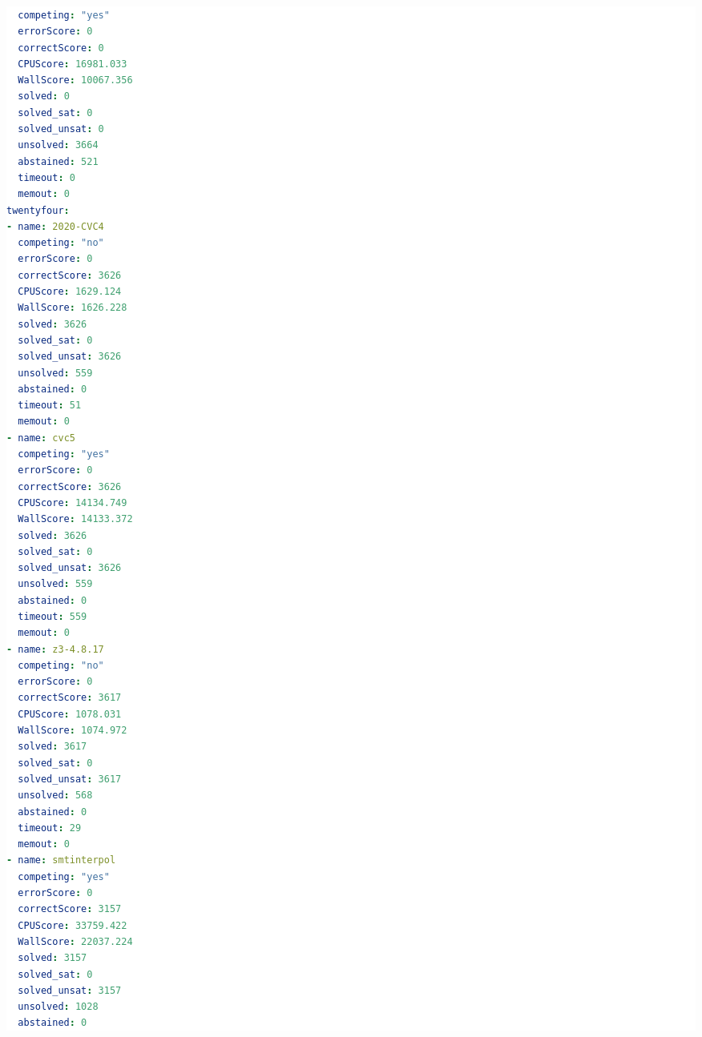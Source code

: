 ```yaml
  competing: "yes"
  errorScore: 0
  correctScore: 0
  CPUScore: 16981.033
  WallScore: 10067.356
  solved: 0
  solved_sat: 0
  solved_unsat: 0
  unsolved: 3664
  abstained: 521
  timeout: 0
  memout: 0
twentyfour:
- name: 2020-CVC4
  competing: "no"
  errorScore: 0
  correctScore: 3626
  CPUScore: 1629.124
  WallScore: 1626.228
  solved: 3626
  solved_sat: 0
  solved_unsat: 3626
  unsolved: 559
  abstained: 0
  timeout: 51
  memout: 0
- name: cvc5
  competing: "yes"
  errorScore: 0
  correctScore: 3626
  CPUScore: 14134.749
  WallScore: 14133.372
  solved: 3626
  solved_sat: 0
  solved_unsat: 3626
  unsolved: 559
  abstained: 0
  timeout: 559
  memout: 0
- name: z3-4.8.17
  competing: "no"
  errorScore: 0
  correctScore: 3617
  CPUScore: 1078.031
  WallScore: 1074.972
  solved: 3617
  solved_sat: 0
  solved_unsat: 3617
  unsolved: 568
  abstained: 0
  timeout: 29
  memout: 0
- name: smtinterpol
  competing: "yes"
  errorScore: 0
  correctScore: 3157
  CPUScore: 33759.422
  WallScore: 22037.224
  solved: 3157
  solved_sat: 0
  solved_unsat: 3157
  unsolved: 1028
  abstained: 0
```